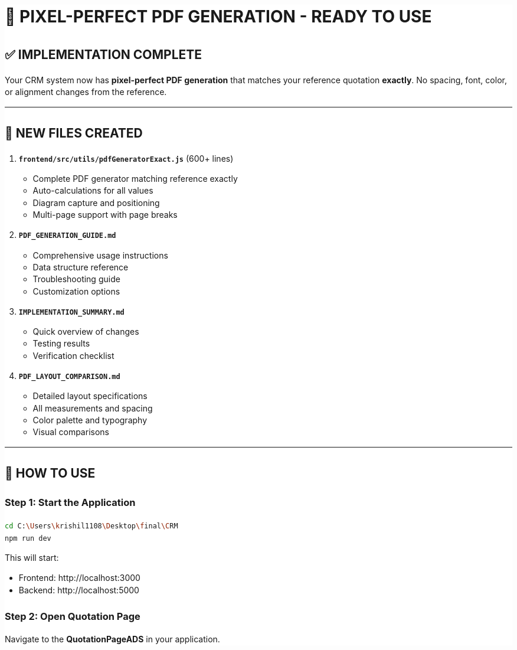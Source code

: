 # 🎯 PIXEL-PERFECT PDF GENERATION - READY TO USE

## ✅ IMPLEMENTATION COMPLETE

Your CRM system now has **pixel-perfect PDF generation** that matches your reference quotation **exactly**. No spacing, font, color, or alignment changes from the reference.

---

## 📁 NEW FILES CREATED

1. **`frontend/src/utils/pdfGeneratorExact.js`** (600+ lines)
   - Complete PDF generator matching reference exactly
   - Auto-calculations for all values
   - Diagram capture and positioning
   - Multi-page support with page breaks

2. **`PDF_GENERATION_GUIDE.md`**
   - Comprehensive usage instructions
   - Data structure reference
   - Troubleshooting guide
   - Customization options

3. **`IMPLEMENTATION_SUMMARY.md`**
   - Quick overview of changes
   - Testing results
   - Verification checklist

4. **`PDF_LAYOUT_COMPARISON.md`**
   - Detailed layout specifications
   - All measurements and spacing
   - Color palette and typography
   - Visual comparisons

---

## 🚀 HOW TO USE

### Step 1: Start the Application
```bash
cd C:\Users\krishil1108\Desktop\final\CRM
npm run dev
```

This will start:
- Frontend: http://localhost:3000
- Backend: http://localhost:5000

### Step 2: Open Quotation Page
Navigate to the **QuotationPageADS** in your application.
